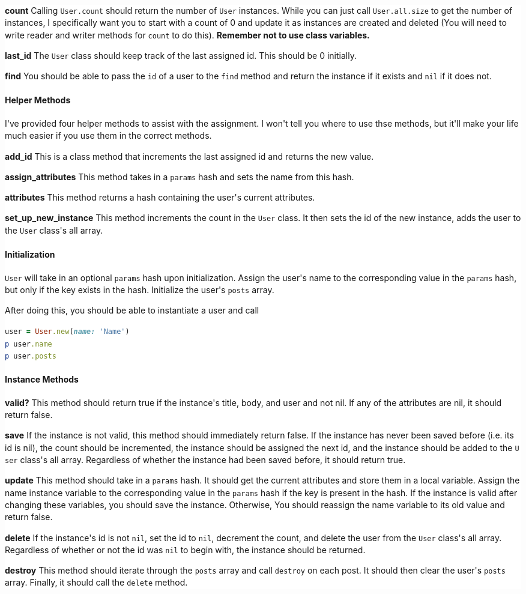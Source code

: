 **count** Calling `User.count` should return the number of `User` instances. While you can just call `User.all.size` to get the number of instances, I specifically want you to start with a count of 0 and update it as instances are created and deleted (You will need to write reader and writer methods for `count` to do this). **Remember not to use class variables.**

**last_id** The `User` class should keep track of the last assigned id. This should be 0 initially.

**find** You should be able to pass the `id` of a user to the `find` method and return the instance if it exists and `nil` if it does not.

#### Helper Methods
I've provided four helper methods to assist with the assignment. I won't tell you where to use thse methods, but it'll make your life much easier if you use them in the correct methods.

**add_id** This is a class method that increments the last assigned id and returns the new value.

**assign_attributes** This method takes in a `params` hash and sets the name from this hash.

**attributes** This method returns a hash containing the user's current attributes.

**set_up_new_instance** This method increments the count in the `User` class. It then sets the id of the new instance, adds the user to the `User` class's all array.

#### Initialization
`User` will take in an optional `params` hash upon initialization. Assign the user's name to the corresponding value in the `params` hash, but only if the key exists in the hash. Initialize the user's `posts` array.

After doing this, you should be able to instantiate a user and call
```ruby
user = User.new(name: 'Name')
p user.name
p user.posts
```

#### Instance Methods
**valid?** This method should return true if the instance's title, body, and user and not nil. If any of the attributes are nil, it should return false.

**save** If the instance is not valid, this method should immediately return false. If the instance has never been saved before (i.e. its id is nil), the count should be incremented, the instance should be assigned the next id, and the instance should be added to the `User` class's all array. Regardless of whether the instance had been saved before, it should return true.

**update** This method should take in a `params` hash. It should get the current attributes and store them in a local variable. Assign the name instance variable to the corresponding value in the `params` hash if the key is present in the hash. If the instance is valid after changing these variables, you should save the instance. Otherwise, You should reassign the name variable to its old value and return false.

**delete** If the instance's id is not `nil`, set the id to `nil`, decrement the count, and delete the user from the `User` class's all array. Regardless of whether or not the id was `nil` to begin with, the instance should be returned.

**destroy** This method should iterate through the `posts` array and call `destroy` on each post. It should then clear the user's `posts` array. Finally, it should call the `delete` method.
